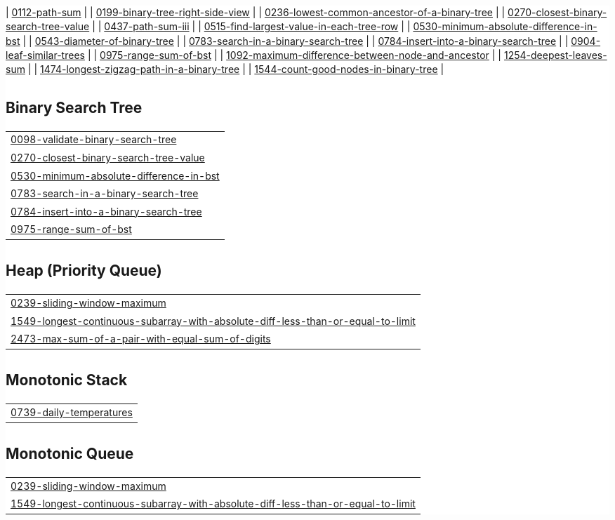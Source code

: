 | [0112-path-sum](https://github.com/matthewisler/LeetCode/tree/master/0112-path-sum) |
| [0199-binary-tree-right-side-view](https://github.com/matthewisler/LeetCode/tree/master/0199-binary-tree-right-side-view) |
| [0236-lowest-common-ancestor-of-a-binary-tree](https://github.com/matthewisler/LeetCode/tree/master/0236-lowest-common-ancestor-of-a-binary-tree) |
| [0270-closest-binary-search-tree-value](https://github.com/matthewisler/LeetCode/tree/master/0270-closest-binary-search-tree-value) |
| [0437-path-sum-iii](https://github.com/matthewisler/LeetCode/tree/master/0437-path-sum-iii) |
| [0515-find-largest-value-in-each-tree-row](https://github.com/matthewisler/LeetCode/tree/master/0515-find-largest-value-in-each-tree-row) |
| [0530-minimum-absolute-difference-in-bst](https://github.com/matthewisler/LeetCode/tree/master/0530-minimum-absolute-difference-in-bst) |
| [0543-diameter-of-binary-tree](https://github.com/matthewisler/LeetCode/tree/master/0543-diameter-of-binary-tree) |
| [0783-search-in-a-binary-search-tree](https://github.com/matthewisler/LeetCode/tree/master/0783-search-in-a-binary-search-tree) |
| [0784-insert-into-a-binary-search-tree](https://github.com/matthewisler/LeetCode/tree/master/0784-insert-into-a-binary-search-tree) |
| [0904-leaf-similar-trees](https://github.com/matthewisler/LeetCode/tree/master/0904-leaf-similar-trees) |
| [0975-range-sum-of-bst](https://github.com/matthewisler/LeetCode/tree/master/0975-range-sum-of-bst) |
| [1092-maximum-difference-between-node-and-ancestor](https://github.com/matthewisler/LeetCode/tree/master/1092-maximum-difference-between-node-and-ancestor) |
| [1254-deepest-leaves-sum](https://github.com/matthewisler/LeetCode/tree/master/1254-deepest-leaves-sum) |
| [1474-longest-zigzag-path-in-a-binary-tree](https://github.com/matthewisler/LeetCode/tree/master/1474-longest-zigzag-path-in-a-binary-tree) |
| [1544-count-good-nodes-in-binary-tree](https://github.com/matthewisler/LeetCode/tree/master/1544-count-good-nodes-in-binary-tree) |
## Binary Search Tree
|  |
| ------- |
| [0098-validate-binary-search-tree](https://github.com/matthewisler/LeetCode/tree/master/0098-validate-binary-search-tree) |
| [0270-closest-binary-search-tree-value](https://github.com/matthewisler/LeetCode/tree/master/0270-closest-binary-search-tree-value) |
| [0530-minimum-absolute-difference-in-bst](https://github.com/matthewisler/LeetCode/tree/master/0530-minimum-absolute-difference-in-bst) |
| [0783-search-in-a-binary-search-tree](https://github.com/matthewisler/LeetCode/tree/master/0783-search-in-a-binary-search-tree) |
| [0784-insert-into-a-binary-search-tree](https://github.com/matthewisler/LeetCode/tree/master/0784-insert-into-a-binary-search-tree) |
| [0975-range-sum-of-bst](https://github.com/matthewisler/LeetCode/tree/master/0975-range-sum-of-bst) |
## Heap (Priority Queue)
|  |
| ------- |
| [0239-sliding-window-maximum](https://github.com/matthewisler/LeetCode/tree/master/0239-sliding-window-maximum) |
| [1549-longest-continuous-subarray-with-absolute-diff-less-than-or-equal-to-limit](https://github.com/matthewisler/LeetCode/tree/master/1549-longest-continuous-subarray-with-absolute-diff-less-than-or-equal-to-limit) |
| [2473-max-sum-of-a-pair-with-equal-sum-of-digits](https://github.com/matthewisler/LeetCode/tree/master/2473-max-sum-of-a-pair-with-equal-sum-of-digits) |
## Monotonic Stack
|  |
| ------- |
| [0739-daily-temperatures](https://github.com/matthewisler/LeetCode/tree/master/0739-daily-temperatures) |
## Monotonic Queue
|  |
| ------- |
| [0239-sliding-window-maximum](https://github.com/matthewisler/LeetCode/tree/master/0239-sliding-window-maximum) |
| [1549-longest-continuous-subarray-with-absolute-diff-less-than-or-equal-to-limit](https://github.com/matthewisler/LeetCode/tree/master/1549-longest-continuous-subarray-with-absolute-diff-less-than-or-equal-to-limit) |